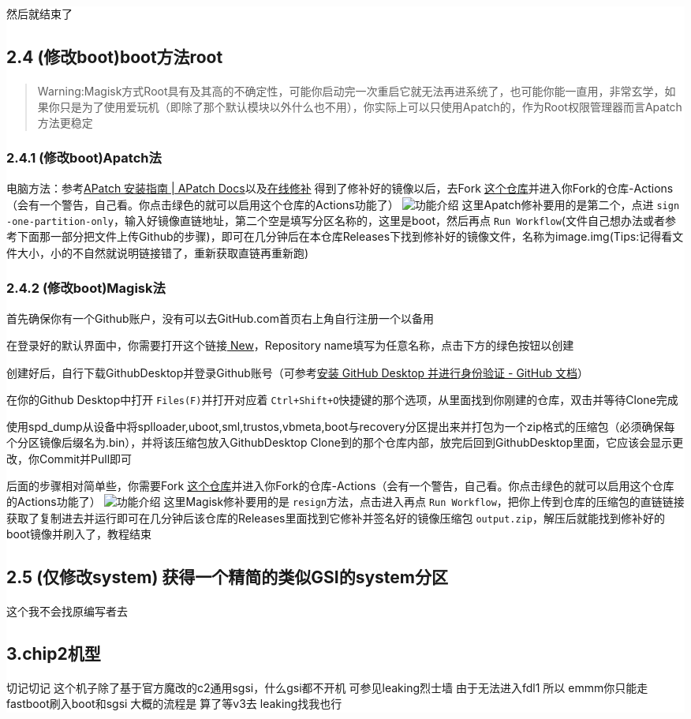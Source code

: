 然后就结束了

## 2.4 (修改boot)boot方法root

> Warning:Magisk方式Root具有及其高的不确定性，可能你启动完一次重启它就无法再进系统了，也可能你能一直用，非常玄学，如果你只是为了使用爱玩机（即除了那个默认模块以外什么也不用），你实际上可以只使用Apatch的，作为Root权限管理器而言Apatch方法更稳定

### 2.4.1 (修改boot)Apatch法

电脑方法：参考[APatch 安装指南 | APatch Docs](https://apatch.dev/zh_CN/install.html#%E8%87%AA%E5%8A%A8%E4%BF%AE%E8%A1%A5)以及[在线修补](https://kernelpatch-on-web.pages.dev/)
得到了修补好的镜像以后，去Fork [这个仓库](https://github.com/TomKing062/action_big_resign_with_magisk)并进入你Fork的仓库-Actions（会有一个警告，自己看。你点击绿色的就可以启用这个仓库的Actions功能了）
![功能介绍](image/Unisoc/1742742807689.png)
这里Apatch修补要用的是第二个，点进 `sign-one-partition-only`，输入好镜像直链地址，第二个空是填写分区名称的，这里是boot，然后再点 `Run Workflow`(文件自己想办法或者参考下面那一部分把文件上传Github的步骤)，即可在几分钟后在本仓库Releases下找到修补好的镜像文件，名称为image.img(Tips:记得看文件大小，小的不自然就说明链接错了，重新获取直链再重新跑)

### 2.4.2 (修改boot)Magisk法

首先确保你有一个Github账户，没有可以去GitHub.com首页右上角自行注册一个以备用

在登录好的默认界面中，你需要打开这个链接[ New](https://github.com/new)，Repository name填写为任意名称，点击下方的绿色按钮以创建

创建好后，自行下载GithubDesktop并登录Github账号（可参考[安装 GitHub Desktop 并进行身份验证 - GitHub 文档](https://docs.github.com/zh/desktop/installing-and-authenticating-to-github-desktop)）

在你的Github Desktop中打开 `Files(F)`并打开对应着 `Ctrl+Shift+O`快捷键的那个选项，从里面找到你刚建的仓库，双击并等待Clone完成

使用spd_dump从设备中将splloader,uboot,sml,trustos,vbmeta,boot与recovery分区提出来并打包为一个zip格式的压缩包（必须确保每个分区镜像后缀名为.bin），并将该压缩包放入GithubDesktop Clone到的那个仓库内部，放完后回到GithubDesktop里面，它应该会显示更改，你Commit并Pull即可

后面的步骤相对简单些，你需要Fork [这个仓库](https://github.com/TomKing062/action_big_resign_with_magisk)并进入你Fork的仓库-Actions（会有一个警告，自己看。你点击绿色的就可以启用这个仓库的Actions功能了）
![功能介绍](image/Unisoc/1742742807689.png)
这里Magisk修补要用的是 `resign`方法，点击进入再点 `Run Workflow`，把你上传到仓库的压缩包的直链链接获取了复制进去并运行即可在几分钟后该仓库的Releases里面找到它修补并签名好的镜像压缩包 `output.zip`，解压后就能找到修补好的boot镜像并刷入了，教程结束

## 2.5 (仅修改system) 获得一个精简的类似GSI的system分区

这个我不会找原编写者去

## 3.chip2机型
切记切记 这个机子除了基于官方魔改的c2通用sgsi，什么gsi都不开机 可参见leaking烈士墙
由于无法进入fdl1 所以 emmm你只能走fastboot刷入boot和sgsi
大概的流程是 算了等v3去 leaking找我也行
